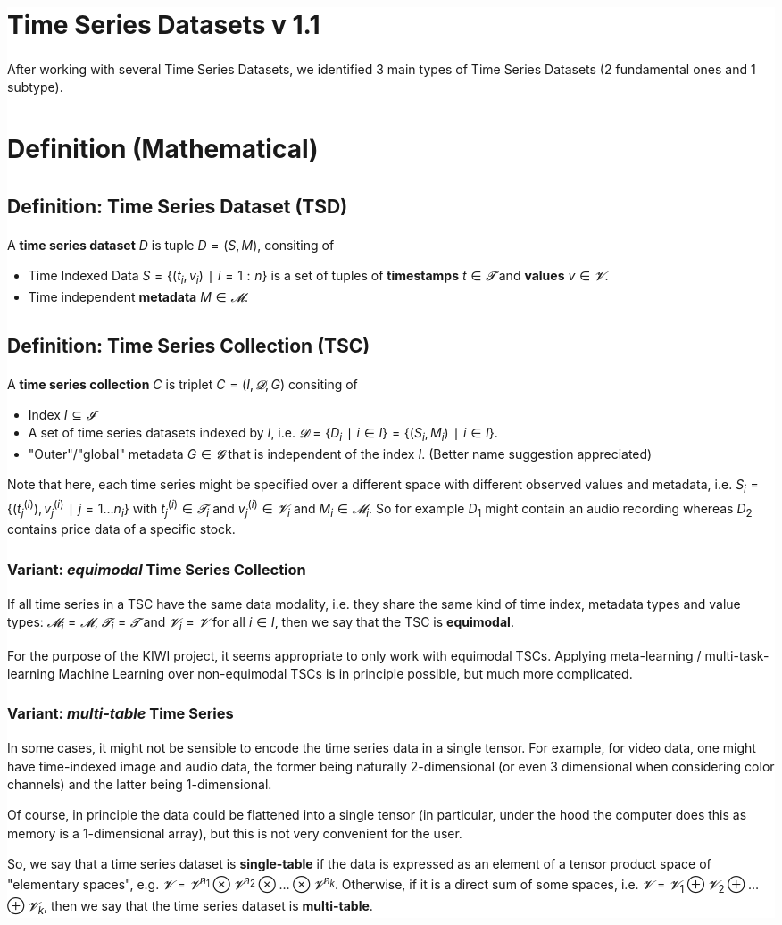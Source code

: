 # Time Series Datasets v 1.1

After working with several Time Series Datasets, we identified 3 main types of Time Series Datasets (2 fundamental ones and 1 subtype).

# Definition (Mathematical)

## Definition: Time Series Dataset (TSD)

A **time series dataset** $D$ is tuple $D=(S, M)$, consiting of

- Time Indexed Data $S = \{(t_i, v_i) ∣ i= 1:n\}$ is a set of tuples of **timestamps** $t∈𝓣$ and **values** $v∈𝓥$.
- Time independent **metadata** $M∈𝓜$.

## Definition: Time Series Collection (TSC)

A **time series collection** $C$ is triplet $C=(I, 𝓓, G)$ consiting of

- Index $I⊆𝓘$
- A set of time series datasets indexed by $I$, i.e. $𝓓=\{D_{i}∣i∈I\} = \{(S_i, M_i)∣i∈I\}$.
- "Outer"/"global" metadata $G∈𝓖$ that is independent of the index $I$. (Better name suggestion appreciated)

Note that here, each time series might be specified over a different space with different observed values and metadata, i.e. $S_i = \{ (t_j^{(i)}), v_{j}^{(i)}  ∣ j = 1…n_i\}$ with $t_j^{(i)}∈𝓣_i$ and $v_j^{(i)}∈𝓥_i$ and $M_i∈𝓜_i$. So for example $D_1$ might contain an audio recording whereas $D_2$ contains price data of a specific stock.

### Variant: _equimodal_ Time Series Collection

If all time series in a TSC have the same data modality, i.e. they share the same kind of time index, metadata types and value types: $𝓜_i=𝓜$, $𝓣_i=𝓣$ and $𝓥_i=𝓥$ for all $i∈I$, then we say that the TSC is **equimodal**.

For the purpose of the KIWI project, it seems appropriate to only work with equimodal TSCs. Applying meta-learning / multi-task-learning Machine Learning over non-equimodal TSCs is in principle possible, but much more complicated.

### Variant: _multi-table_ Time Series

In some cases, it might not be sensible to encode the time series data in a single tensor.
For example, for video data, one might have time-indexed image and audio data, the former being naturally 2-dimensional (or even 3 dimensional when considering color channels) and the latter being 1-dimensional.

Of course, in principle the data could be flattened into a single tensor (in particular, under the hood the computer does this as memory is a 1-dimensional array), but this is not very convenient for the user.

So, we say that a time series dataset is **single-table** if the data is expressed as an element of a tensor product space of "elementary spaces", e.g. $𝓥 = 𝓥^{n_1} ⊗ 𝓥^{n_2} ⊗ … ⊗ 𝓥^{n_k}$. Otherwise, if it is a direct sum of some spaces, i.e. $𝓥 = 𝓥_1 ⊕ 𝓥_2 ⊕ … ⊕ 𝓥_k$, then we say that the time series dataset is **multi-table**.
